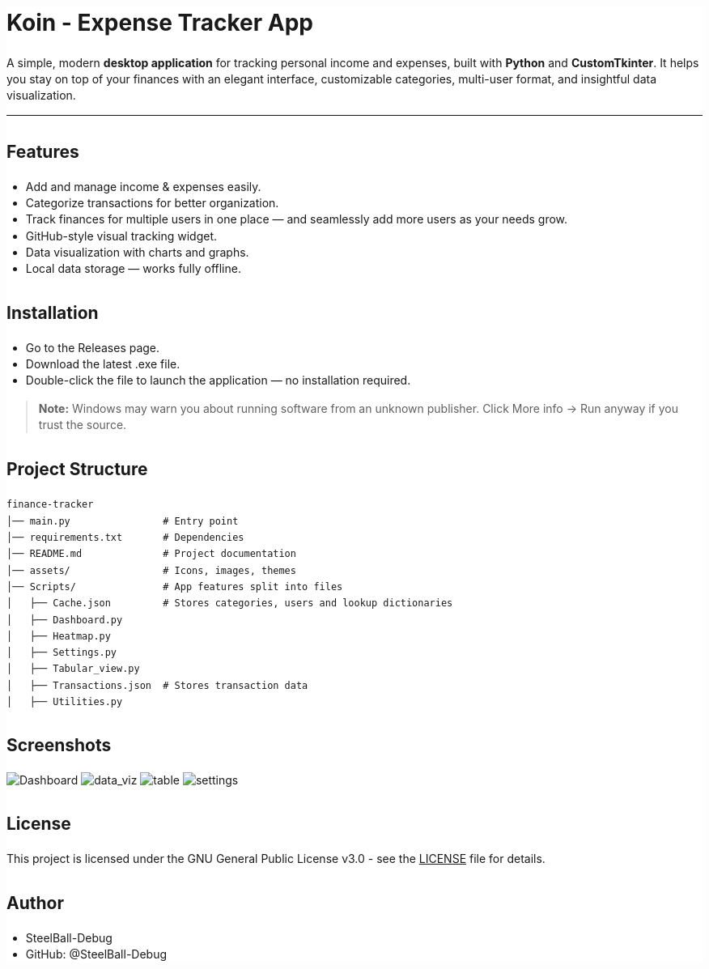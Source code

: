 # Koin - Expense Tracker App

A simple, modern **desktop application** for tracking personal income and expenses, built with **Python** and **CustomTkinter**.
It helps you stay on top of your finances with an elegant interface, customizable categories, multi-user format, and insightful data visualization.

---

## Features
- Add and manage income & expenses easily.
- Categorize transactions for better organization.
- Track finances for multiple users in one place — and seamlessly add more users as your needs grow.
- GitHub-style visual tracking widget.
- Data visualization with charts and graphs.
- Local data storage — works fully offline.

## Installation
- Go to the Releases page.
- Download the latest .exe file.
- Double-click the file to launch the application — no installation required.

> **Note:** Windows may warn you about running software from an unknown publisher. Click More info → Run anyway if you trust the source.

## Project Structure
    finance-tracker
    │── main.py                # Entry point
    │── requirements.txt       # Dependencies
    │── README.md              # Project documentation
    │── assets/                # Icons, images, themes
    │── Scripts/               # App features split into files
    │   ├── Cache.json         # Stores categories, users and lookup dictionaries
    │   ├── Dashboard.py
    │   ├── Heatmap.py
    │   ├── Settings.py
    │   ├── Tabular_view.py
    │   ├── Transactions.json  # Stores transaction data
    │   ├── Utilities.py

## Screenshots
<img width="1897" height="835" alt="Dashboard" src="https://github.com/user-attachments/assets/9c3cd31b-9e1e-4846-937f-192fb0060395" />

<img width="1677" height="895" alt="data_viz" src="https://github.com/user-attachments/assets/cc6c7c34-4e5e-4782-abaa-9d110e2c6702" />

<img width="1918" height="650" alt="table" src="https://github.com/user-attachments/assets/bea5c0e5-31fb-44d5-b638-1437934e59e1" />

<img width="836" height="701" alt="settings" src="https://github.com/user-attachments/assets/090dea79-c678-4cd4-828c-4fc0595017ba" />

## License
This project is licensed under the GNU General Public License v3.0 - see the [LICENSE](LICENSE) file for details.

## Author
- SteelBall-Debug
- GitHub: @SteelBall-Debug

